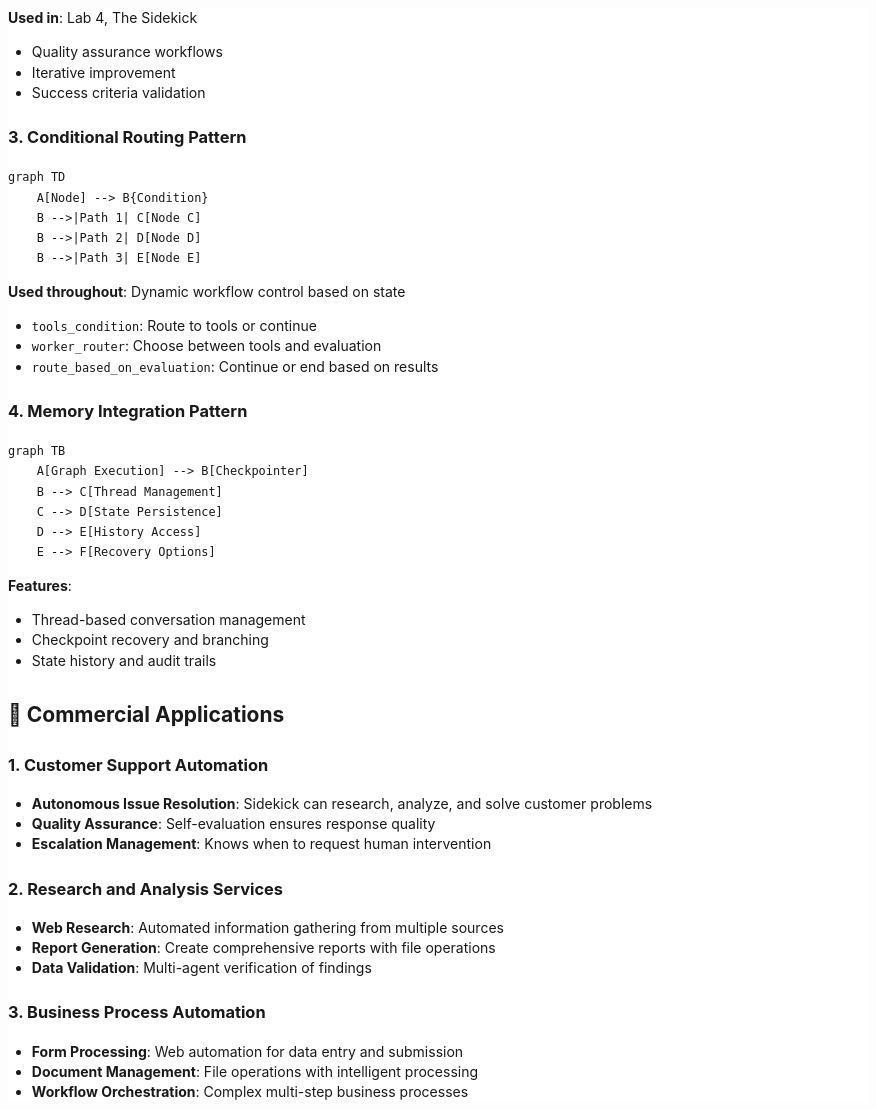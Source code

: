 **Used in**: Lab 4, The Sidekick
- Quality assurance workflows
- Iterative improvement
- Success criteria validation

### 3. Conditional Routing Pattern
```mermaid
graph TD
    A[Node] --> B{Condition}
    B -->|Path 1| C[Node C]
    B -->|Path 2| D[Node D]
    B -->|Path 3| E[Node E]
```

**Used throughout**: Dynamic workflow control based on state
- `tools_condition`: Route to tools or continue
- `worker_router`: Choose between tools and evaluation
- `route_based_on_evaluation`: Continue or end based on results

### 4. Memory Integration Pattern
```mermaid
graph TB
    A[Graph Execution] --> B[Checkpointer]
    B --> C[Thread Management]
    C --> D[State Persistence]
    D --> E[History Access]
    E --> F[Recovery Options]
```

**Features**:
- Thread-based conversation management
- Checkpoint recovery and branching
- State history and audit trails

## 💼 Commercial Applications

### 1. **Customer Support Automation**
- **Autonomous Issue Resolution**: Sidekick can research, analyze, and solve customer problems
- **Quality Assurance**: Self-evaluation ensures response quality
- **Escalation Management**: Knows when to request human intervention

### 2. **Research and Analysis Services**
- **Web Research**: Automated information gathering from multiple sources
- **Report Generation**: Create comprehensive reports with file operations
- **Data Validation**: Multi-agent verification of findings

### 3. **Business Process Automation**
- **Form Processing**: Web automation for data entry and submission
- **Document Management**: File operations with intelligent processing
- **Workflow Orchestration**: Complex multi-step business processes
